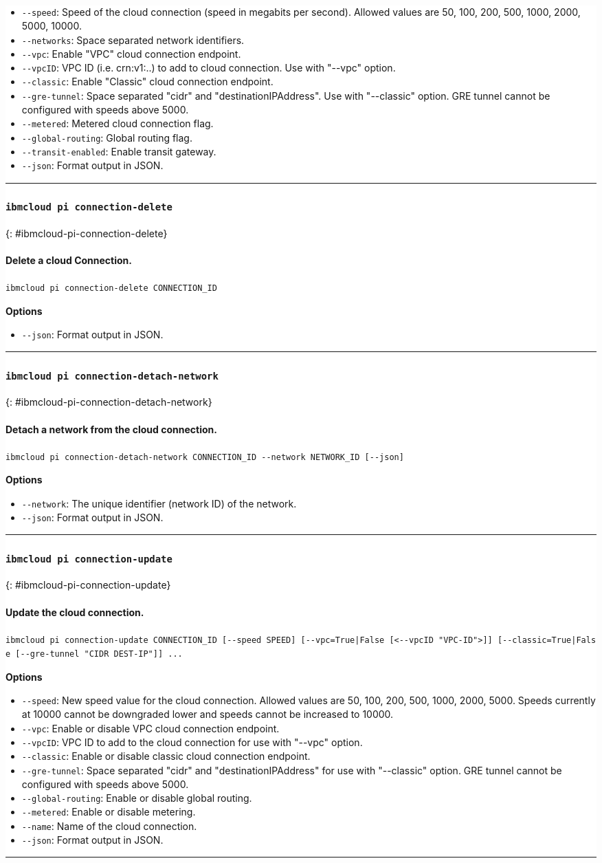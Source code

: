 - `--speed`: Speed of the cloud connection (speed in megabits per second). Allowed values are 50, 100, 200, 500, 1000, 2000, 5000, 10000.
- `--networks`: Space separated network identifiers.
- `--vpc`: Enable "VPC" cloud connection endpoint.
- `--vpcID`: VPC ID (i.e. crn:v1:..) to add to cloud connection. Use with "--vpc" option.
- `--classic`: Enable "Classic" cloud connection endpoint.
- `--gre-tunnel`: Space separated "cidr" and "destinationIPAddress". Use with "--classic" option. GRE tunnel cannot be configured with speeds above 5000.
- `--metered`: Metered cloud connection flag.
- `--global-routing`: Global routing flag.
- `--transit-enabled`: Enable transit gateway.
- `--json`: Format output in JSON.

---

### `ibmcloud pi connection-delete`
{: #ibmcloud-pi-connection-delete}

#### Delete a cloud Connection.

`ibmcloud pi connection-delete CONNECTION_ID`

**Options**

- `--json`: Format output in JSON.

---

### `ibmcloud pi connection-detach-network`
{: #ibmcloud-pi-connection-detach-network}

#### Detach a network from the cloud connection.

`ibmcloud pi connection-detach-network CONNECTION_ID --network NETWORK_ID [--json]`

**Options**

- `--network`: The unique identifier (network ID) of the network.
- `--json`: Format output in JSON.

---

### `ibmcloud pi connection-update`
{: #ibmcloud-pi-connection-update}

#### Update the cloud connection.

`ibmcloud pi connection-update CONNECTION_ID [--speed SPEED] [--vpc=True|False [<--vpcID "VPC-ID">]] [--classic=True|False [--gre-tunnel "CIDR DEST-IP"]] ...`

**Options**

- `--speed`: New speed value for the cloud connection. Allowed values are 50, 100, 200, 500, 1000, 2000, 5000. Speeds currently at 10000 cannot be downgraded lower and speeds cannot be increased to 10000.
- `--vpc`: Enable or disable VPC cloud connection endpoint.
- `--vpcID`: VPC ID to add to the cloud connection for use with "--vpc" option.
- `--classic`: Enable or disable classic cloud connection endpoint.
- `--gre-tunnel`: Space separated "cidr" and "destinationIPAddress" for use with "--classic" option. GRE tunnel cannot be configured with speeds above 5000.
- `--global-routing`: Enable or disable global routing.
- `--metered`: Enable or disable metering.
- `--name`: Name of the cloud connection.
- `--json`: Format output in JSON.

---